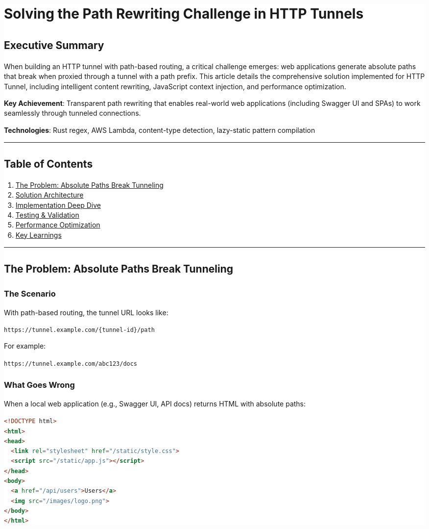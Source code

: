# Solving the Path Rewriting Challenge in HTTP Tunnels

## Executive Summary

When building an HTTP tunnel with path-based routing, a critical challenge emerges: web applications generate absolute paths that break when proxied through a tunnel with a path prefix. This article details the comprehensive solution implemented for HTTP Tunnel, including intelligent content rewriting, JavaScript context injection, and performance optimization.

**Key Achievement**: Transparent path rewriting that enables real-world web applications (including Swagger UI and SPAs) to work seamlessly through tunneled connections.

**Technologies**: Rust regex, AWS Lambda, content-type detection, lazy-static pattern compilation

---

## Table of Contents

1. [The Problem: Absolute Paths Break Tunneling](#the-problem)
2. [Solution Architecture](#solution-architecture)
3. [Implementation Deep Dive](#implementation)
4. [Testing & Validation](#testing)
5. [Performance Optimization](#performance)
6. [Key Learnings](#learnings)

---

## <a name="the-problem"></a>The Problem: Absolute Paths Break Tunneling

### The Scenario

With path-based routing, the tunnel URL looks like:
```
https://tunnel.example.com/{tunnel-id}/path
```

For example:
```
https://tunnel.example.com/abc123/docs
```

### What Goes Wrong

When a local web application (e.g., Swagger UI, API docs) returns HTML with absolute paths:

```html
<!DOCTYPE html>
<html>
<head>
  <link rel="stylesheet" href="/static/style.css">
  <script src="/static/app.js"></script>
</head>
<body>
  <a href="/api/users">Users</a>
  <img src="/images/logo.png">
</body>
</html>
```
